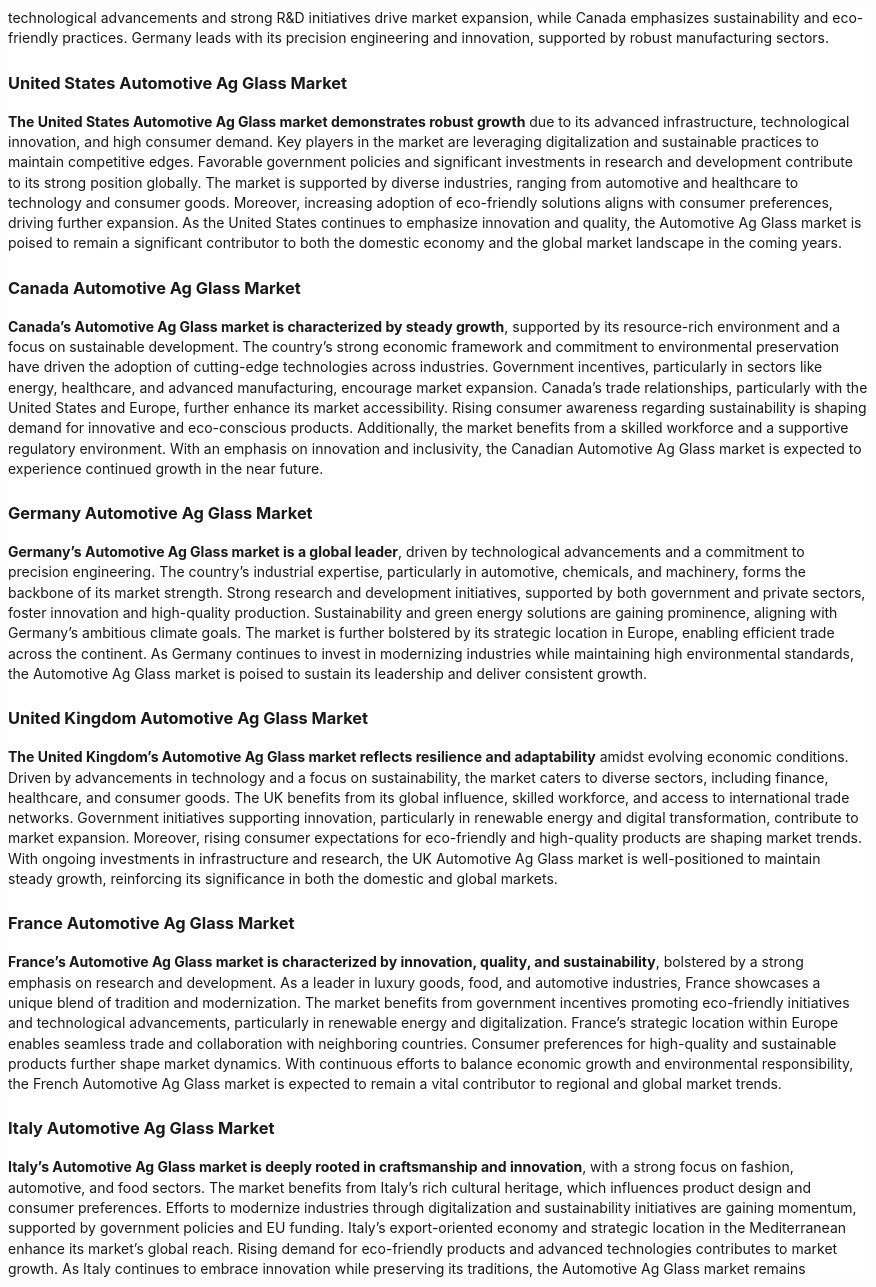 technological advancements and strong R&amp;D initiatives drive market expansion, while Canada emphasizes sustainability and eco-friendly practices. Germany leads with its precision engineering and innovation, supported by robust manufacturing sectors.</span></em></p></blockquote><h3><strong>United States Automotive Ag Glass Market</strong></h3><p><strong>The United States Automotive Ag Glass market demonstrates robust growth</strong> due to its advanced infrastructure, technological innovation, and high consumer demand. Key players in the market are leveraging digitalization and sustainable practices to maintain competitive edges. Favorable government policies and significant investments in research and development contribute to its strong position globally. The market is supported by diverse industries, ranging from automotive and healthcare to technology and consumer goods. Moreover, increasing adoption of eco-friendly solutions aligns with consumer preferences, driving further expansion. As the United States continues to emphasize innovation and quality, the Automotive Ag Glass market is poised to remain a significant contributor to both the domestic economy and the global market landscape in the coming years.</p><h3><strong>Canada Automotive Ag Glass Market</strong></h3><p><strong>Canada&rsquo;s Automotive Ag Glass market is characterized by steady growth</strong>, supported by its resource-rich environment and a focus on sustainable development. The country&rsquo;s strong economic framework and commitment to environmental preservation have driven the adoption of cutting-edge technologies across industries. Government incentives, particularly in sectors like energy, healthcare, and advanced manufacturing, encourage market expansion. Canada&rsquo;s trade relationships, particularly with the United States and Europe, further enhance its market accessibility. Rising consumer awareness regarding sustainability is shaping demand for innovative and eco-conscious products. Additionally, the market benefits from a skilled workforce and a supportive regulatory environment. With an emphasis on innovation and inclusivity, the Canadian Automotive Ag Glass market is expected to experience continued growth in the near future.</p><h3><strong>Germany Automotive Ag Glass Market</strong></h3><p><strong>Germany&rsquo;s Automotive Ag Glass market is a global leader</strong>, driven by technological advancements and a commitment to precision engineering. The country&rsquo;s industrial expertise, particularly in automotive, chemicals, and machinery, forms the backbone of its market strength. Strong research and development initiatives, supported by both government and private sectors, foster innovation and high-quality production. Sustainability and green energy solutions are gaining prominence, aligning with Germany&rsquo;s ambitious climate goals. The market is further bolstered by its strategic location in Europe, enabling efficient trade across the continent. As Germany continues to invest in modernizing industries while maintaining high environmental standards, the Automotive Ag Glass market is poised to sustain its leadership and deliver consistent growth.</p><h3><strong>United Kingdom Automotive Ag Glass Market</strong></h3><p><strong>The United Kingdom&rsquo;s Automotive Ag Glass market reflects resilience and adaptability</strong> amidst evolving economic conditions. Driven by advancements in technology and a focus on sustainability, the market caters to diverse sectors, including finance, healthcare, and consumer goods. The UK benefits from its global influence, skilled workforce, and access to international trade networks. Government initiatives supporting innovation, particularly in renewable energy and digital transformation, contribute to market expansion. Moreover, rising consumer expectations for eco-friendly and high-quality products are shaping market trends. With ongoing investments in infrastructure and research, the UK Automotive Ag Glass market is well-positioned to maintain steady growth, reinforcing its significance in both the domestic and global markets.</p><h3><strong>France Automotive Ag Glass Market</strong></h3><p><strong>France&rsquo;s Automotive Ag Glass market is characterized by innovation, quality, and sustainability</strong>, bolstered by a strong emphasis on research and development. As a leader in luxury goods, food, and automotive industries, France showcases a unique blend of tradition and modernization. The market benefits from government incentives promoting eco-friendly initiatives and technological advancements, particularly in renewable energy and digitalization. France&rsquo;s strategic location within Europe enables seamless trade and collaboration with neighboring countries. Consumer preferences for high-quality and sustainable products further shape market dynamics. With continuous efforts to balance economic growth and environmental responsibility, the French Automotive Ag Glass market is expected to remain a vital contributor to regional and global market trends.</p><h3><strong>Italy Automotive Ag Glass Market</strong></h3><p><strong>Italy&rsquo;s Automotive Ag Glass market is deeply rooted in craftsmanship and innovation</strong>, with a strong focus on fashion, automotive, and food sectors. The market benefits from Italy&rsquo;s rich cultural heritage, which influences product design and consumer preferences. Efforts to modernize industries through digitalization and sustainability initiatives are gaining momentum, supported by government policies and EU funding. Italy&rsquo;s export-oriented economy and strategic location in the Mediterranean enhance its market&rsquo;s global reach. Rising demand for eco-friendly products and advanced technologies contributes to market growth. As Italy continues to embrace innovation while preserving its traditions, the Automotive Ag Glass market remains